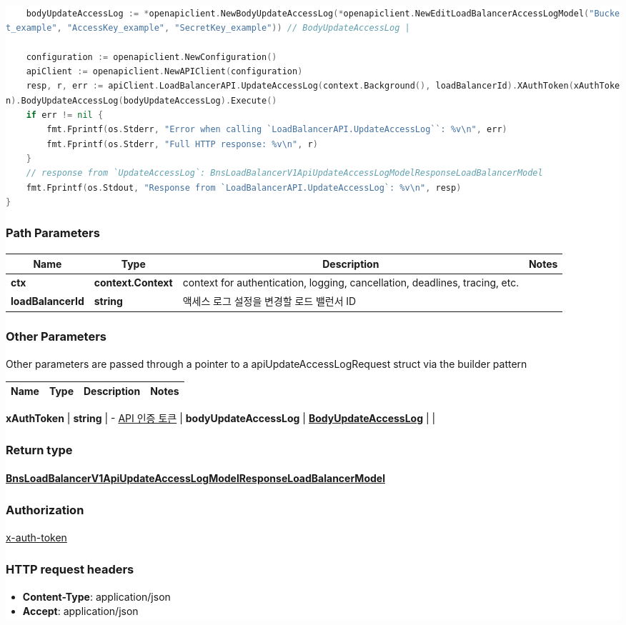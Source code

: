 ```go
	bodyUpdateAccessLog := *openapiclient.NewBodyUpdateAccessLog(*openapiclient.NewEditLoadBalancerAccessLogModel("Bucket_example", "AccessKey_example", "SecretKey_example")) // BodyUpdateAccessLog | 

	configuration := openapiclient.NewConfiguration()
	apiClient := openapiclient.NewAPIClient(configuration)
	resp, r, err := apiClient.LoadBalancerAPI.UpdateAccessLog(context.Background(), loadBalancerId).XAuthToken(xAuthToken).BodyUpdateAccessLog(bodyUpdateAccessLog).Execute()
	if err != nil {
		fmt.Fprintf(os.Stderr, "Error when calling `LoadBalancerAPI.UpdateAccessLog``: %v\n", err)
		fmt.Fprintf(os.Stderr, "Full HTTP response: %v\n", r)
	}
	// response from `UpdateAccessLog`: BnsLoadBalancerV1ApiUpdateAccessLogModelResponseLoadBalancerModel
	fmt.Fprintf(os.Stdout, "Response from `LoadBalancerAPI.UpdateAccessLog`: %v\n", resp)
}
```

### Path Parameters


Name | Type | Description  | Notes
------------- | ------------- | ------------- | -------------
**ctx** | **context.Context** | context for authentication, logging, cancellation, deadlines, tracing, etc.
**loadBalancerId** | **string** | 액세스 로그 설정을 변경할 로드 밸런서 ID | 

### Other Parameters

Other parameters are passed through a pointer to a apiUpdateAccessLogRequest struct via the builder pattern


Name | Type | Description  | Notes
------------- | ------------- | ------------- | -------------

 **xAuthToken** | **string** | - [API 인증 토큰](https://docs.kakaocloud.com/openapi/start#api-인증-토큰-발급) | 
 **bodyUpdateAccessLog** | [**BodyUpdateAccessLog**](BodyUpdateAccessLog.md) |  | 

### Return type

[**BnsLoadBalancerV1ApiUpdateAccessLogModelResponseLoadBalancerModel**](BnsLoadBalancerV1ApiUpdateAccessLogModelResponseLoadBalancerModel.md)

### Authorization

[x-auth-token](../README.md#x-auth-token)

### HTTP request headers

- **Content-Type**: application/json
- **Accept**: application/json
